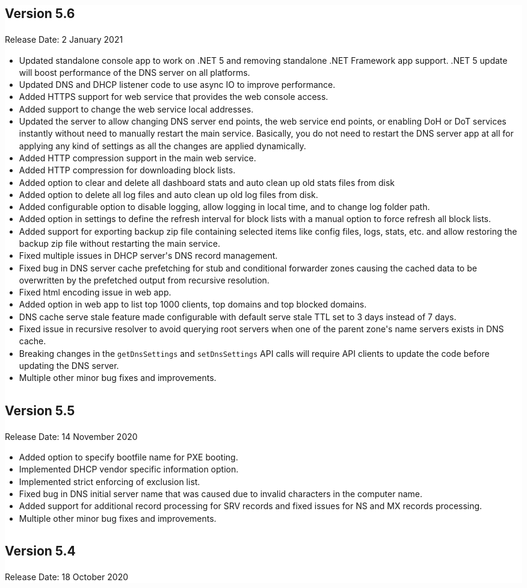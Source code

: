 ## Version 5.6
Release Date: 2 January 2021

- Updated standalone console app to work on .NET 5 and removing standalone .NET Framework app support. .NET 5 update will boost performance of the DNS server on all platforms.
- Updated DNS and DHCP listener code to use async IO to improve performance.
- Added HTTPS support for web service that provides the web console access.
- Added support to change the web service local addresses.
- Updated the server to allow changing DNS server end points, the web service end points, or enabling DoH or DoT services instantly without need to manually restart the main service. Basically, you do not need to restart the DNS server app at all for applying any kind of settings as all the changes are applied dynamically.
- Added HTTP compression support in the main web service.
- Added HTTP compression for downloading block lists.
- Added option to clear and delete all dashboard stats and auto clean up old stats files from disk
- Added option to delete all log files and auto clean up old log files from disk.
- Added configurable option to disable logging, allow logging in local time, and to change log folder path.
- Added option in settings to define the refresh interval for block lists with a manual option to force refresh all block lists.
- Added support for exporting backup zip file containing selected items like config files, logs, stats, etc. and allow restoring the backup zip file without restarting the main service.
- Fixed multiple issues in DHCP server's DNS record management.
- Fixed bug in DNS server cache prefetching for stub and conditional forwarder zones causing the cached data to be overwritten by the prefetched output from recursive resolution.
- Fixed html encoding issue in web app.
- Added option in web app to list top 1000 clients, top domains and top blocked domains.
- DNS cache serve stale feature made configurable with default serve stale TTL set to 3 days instead of 7 days.
- Fixed issue in recursive resolver to avoid querying root servers when one of the parent zone's name servers exists in DNS cache.
- Breaking changes in the `getDnsSettings` and `setDnsSettings` API calls will require API clients to update the code before updating the DNS server.
- Multiple other minor bug fixes and improvements.

## Version 5.5
Release Date: 14 November 2020

- Added option to specify bootfile name for PXE booting.
- Implemented DHCP vendor specific information option.
- Implemented strict enforcing of exclusion list.
- Fixed bug in DNS initial server name that was caused due to invalid characters in the computer name.
- Added support for additional record processing for SRV records and fixed issues for NS and MX records processing.
- Multiple other minor bug fixes and improvements.

## Version 5.4
Release Date: 18 October 2020
